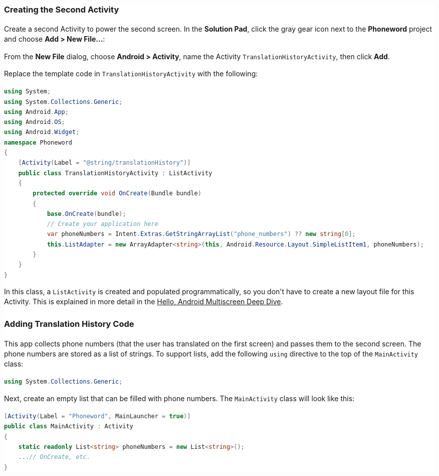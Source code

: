 ### Creating the Second Activity

Create a second Activity to power the second screen. In the **Solution Pad**, click the gray gear icon next to the **Phoneword** project and choose **Add > New File...**:

From the **New File** dialog, choose **Android > Activity**, name the Activity `TranslationHistoryActivity`, then click **Add**.

Replace the template code in `TranslationHistoryActivity` with the
following:

```csharp
using System;
using System.Collections.Generic;
using Android.App;
using Android.OS;
using Android.Widget;
namespace Phoneword
{
    [Activity(Label = "@string/translationHistory")]
    public class TranslationHistoryActivity : ListActivity
    {
        protected override void OnCreate(Bundle bundle)
        {
            base.OnCreate(bundle);
            // Create your application here
            var phoneNumbers = Intent.Extras.GetStringArrayList("phone_numbers") ?? new string[0];
            this.ListAdapter = new ArrayAdapter<string>(this, Android.Resource.Layout.SimpleListItem1, phoneNumbers);
        }
    }
}
```

In this class, a `ListActivity` is created and populated
programmatically, so you don't have to create a new layout file for
this Activity. This is explained in more detail in the
[Hello, Android Multiscreen Deep Dive](~/android/get-started/hello-android-multiscreen/hello-android-multiscreen-deepdive.md).

### Adding Translation History Code

This app collects phone numbers (that the user has translated on the
first screen) and passes them to the second screen. The phone
numbers are stored as a list of strings. To support lists, add the
following `using` directive to the top of the `MainActivity` class:

```csharp
using System.Collections.Generic;
```

Next, create an empty list that can be filled with phone numbers. The `MainActivity`
class will look like this:

```csharp
[Activity(Label = "Phoneword", MainLauncher = true)]
public class MainActivity : Activity
{
    static readonly List<string> phoneNumbers = new List<string>();
    ...// OnCreate, etc.
}
```
